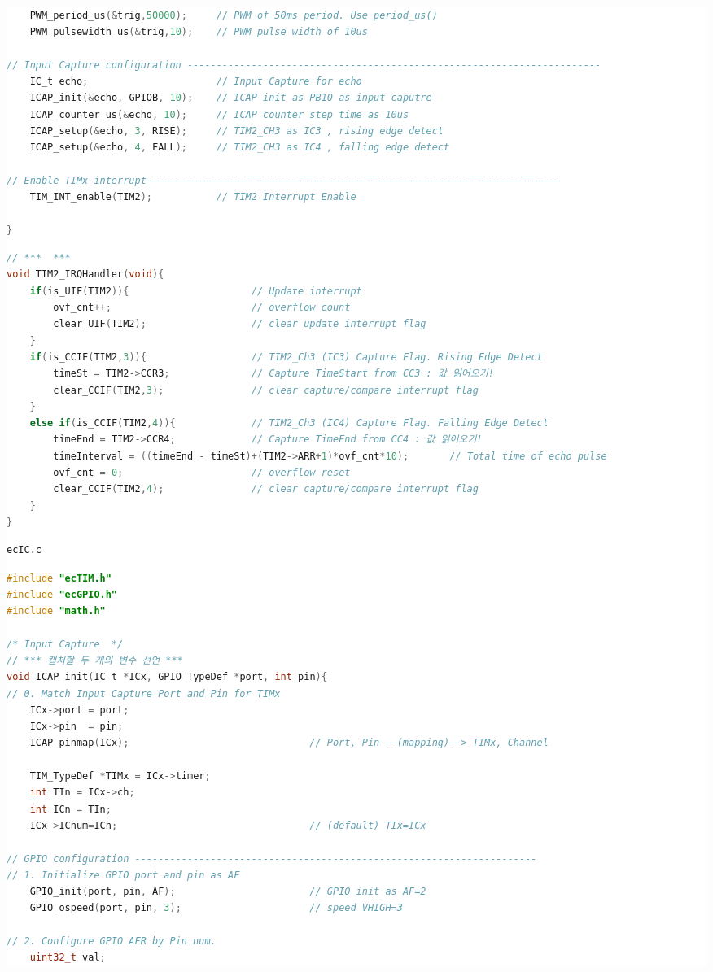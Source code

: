 ```c
	PWM_period_us(&trig,50000);    	// PWM of 50ms period. Use period_us()
	PWM_pulsewidth_us(&trig,10);   	// PWM pulse width of 10us
	
// Input Capture configuration -----------------------------------------------------------------------	
	IC_t echo;						// Input Capture for echo
	ICAP_init(&echo, GPIOB, 10);    // ICAP init as PB10 as input caputre
 	ICAP_counter_us(&echo, 10);   	// ICAP counter step time as 10us
	ICAP_setup(&echo, 3, RISE);   	// TIM2_CH3 as IC3 , rising edge detect
	ICAP_setup(&echo, 4, FALL);     // TIM2_CH3 as IC4 , falling edge detect

// Enable TIMx interrupt-----------------------------------------------------------------------	
	TIM_INT_enable(TIM2);  			// TIM2 Interrupt Enable

}
```

```c
// ***  ***
void TIM2_IRQHandler(void){
	if(is_UIF(TIM2)){                     // Update interrupt
		ovf_cnt++;  					  // overflow count
		clear_UIF(TIM2);  				  // clear update interrupt flag
	}
	if(is_CCIF(TIM2,3)){ 				  // TIM2_Ch3 (IC3) Capture Flag. Rising Edge Detect
		timeSt = TIM2->CCR3;			  // Capture TimeStart from CC3 : 값 읽어오기!
		clear_CCIF(TIM2,3);               // clear capture/compare interrupt flag 
	}								                      
	else if(is_CCIF(TIM2,4)){ 			  // TIM2_Ch3 (IC4) Capture Flag. Falling Edge Detect
		timeEnd = TIM2->CCR4;			  // Capture TimeEnd from CC4 : 값 읽어오기!
    	timeInterval = ((timeEnd - timeSt)+(TIM2->ARR+1)*ovf_cnt*10); 		// Total time of echo pulse
		ovf_cnt = 0;                      // overflow reset
		clear_CCIF(TIM2,4);				  // clear capture/compare interrupt flag
	}
}
```

`ecIC.c`

```c
#include "ecTIM.h"
#include "ecGPIO.h"
#include "math.h"

/* Input Capture  */
// *** 캡처할 두 개의 변수 선언 ***
void ICAP_init(IC_t *ICx, GPIO_TypeDef *port, int pin){
// 0. Match Input Capture Port and Pin for TIMx
	ICx->port = port;
	ICx->pin  = pin;
	ICAP_pinmap(ICx);	  							// Port, Pin --(mapping)--> TIMx, Channel
	
	TIM_TypeDef *TIMx = ICx->timer;
	int TIn = ICx->ch; 		
	int ICn = TIn;
	ICx->ICnum=ICn;									// (default) TIx=ICx

// GPIO configuration ---------------------------------------------------------------------	
// 1. Initialize GPIO port and pin as AF
	GPIO_init(port, pin, AF);  						// GPIO init as AF=2
	GPIO_ospeed(port, pin, 3);  					// speed VHIGH=3	

// 2. Configure GPIO AFR by Pin num.
	uint32_t val;
```
